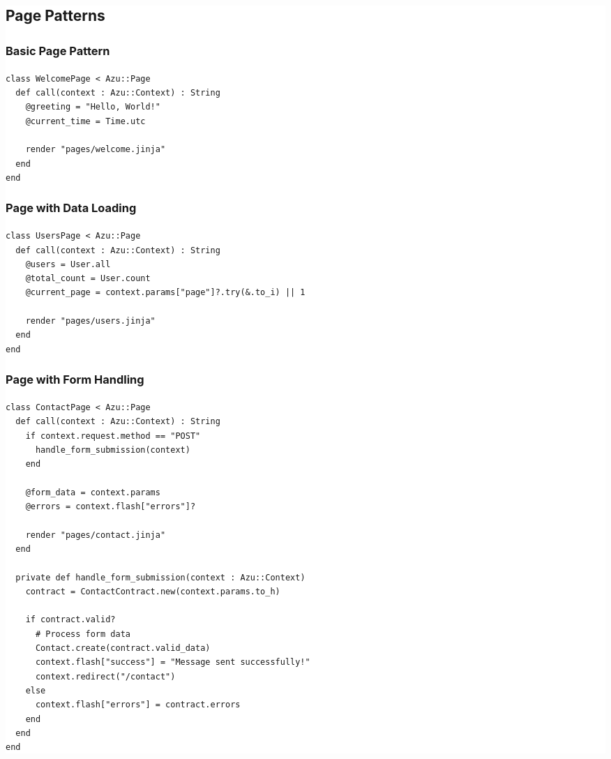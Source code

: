 ## Page Patterns

### Basic Page Pattern

```crystal
class WelcomePage < Azu::Page
  def call(context : Azu::Context) : String
    @greeting = "Hello, World!"
    @current_time = Time.utc

    render "pages/welcome.jinja"
  end
end
```

### Page with Data Loading

```crystal
class UsersPage < Azu::Page
  def call(context : Azu::Context) : String
    @users = User.all
    @total_count = User.count
    @current_page = context.params["page"]?.try(&.to_i) || 1

    render "pages/users.jinja"
  end
end
```

### Page with Form Handling

```crystal
class ContactPage < Azu::Page
  def call(context : Azu::Context) : String
    if context.request.method == "POST"
      handle_form_submission(context)
    end

    @form_data = context.params
    @errors = context.flash["errors"]?

    render "pages/contact.jinja"
  end

  private def handle_form_submission(context : Azu::Context)
    contract = ContactContract.new(context.params.to_h)

    if contract.valid?
      # Process form data
      Contact.create(contract.valid_data)
      context.flash["success"] = "Message sent successfully!"
      context.redirect("/contact")
    else
      context.flash["errors"] = contract.errors
    end
  end
end
```
